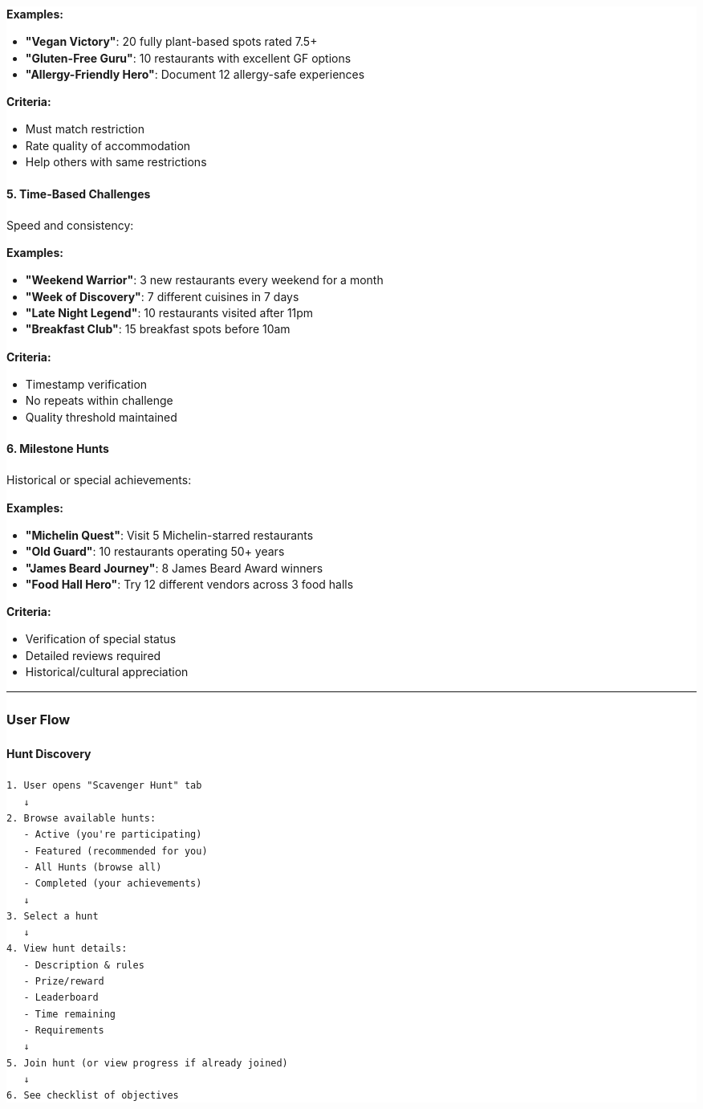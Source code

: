 **Examples:**
- **"Vegan Victory"**: 20 fully plant-based spots rated 7.5+
- **"Gluten-Free Guru"**: 10 restaurants with excellent GF options
- **"Allergy-Friendly Hero"**: Document 12 allergy-safe experiences

**Criteria:**
- Must match restriction
- Rate quality of accommodation
- Help others with same restrictions

#### 5. **Time-Based Challenges**
Speed and consistency:

**Examples:**
- **"Weekend Warrior"**: 3 new restaurants every weekend for a month
- **"Week of Discovery"**: 7 different cuisines in 7 days
- **"Late Night Legend"**: 10 restaurants visited after 11pm
- **"Breakfast Club"**: 15 breakfast spots before 10am

**Criteria:**
- Timestamp verification
- No repeats within challenge
- Quality threshold maintained

#### 6. **Milestone Hunts**
Historical or special achievements:

**Examples:**
- **"Michelin Quest"**: Visit 5 Michelin-starred restaurants
- **"Old Guard"**: 10 restaurants operating 50+ years
- **"James Beard Journey"**: 8 James Beard Award winners
- **"Food Hall Hero"**: Try 12 different vendors across 3 food halls

**Criteria:**
- Verification of special status
- Detailed reviews required
- Historical/cultural appreciation

---

### User Flow

#### Hunt Discovery

```
1. User opens "Scavenger Hunt" tab
   ↓
2. Browse available hunts:
   - Active (you're participating)
   - Featured (recommended for you)
   - All Hunts (browse all)
   - Completed (your achievements)
   ↓
3. Select a hunt
   ↓
4. View hunt details:
   - Description & rules
   - Prize/reward
   - Leaderboard
   - Time remaining
   - Requirements
   ↓
5. Join hunt (or view progress if already joined)
   ↓
6. See checklist of objectives
```
